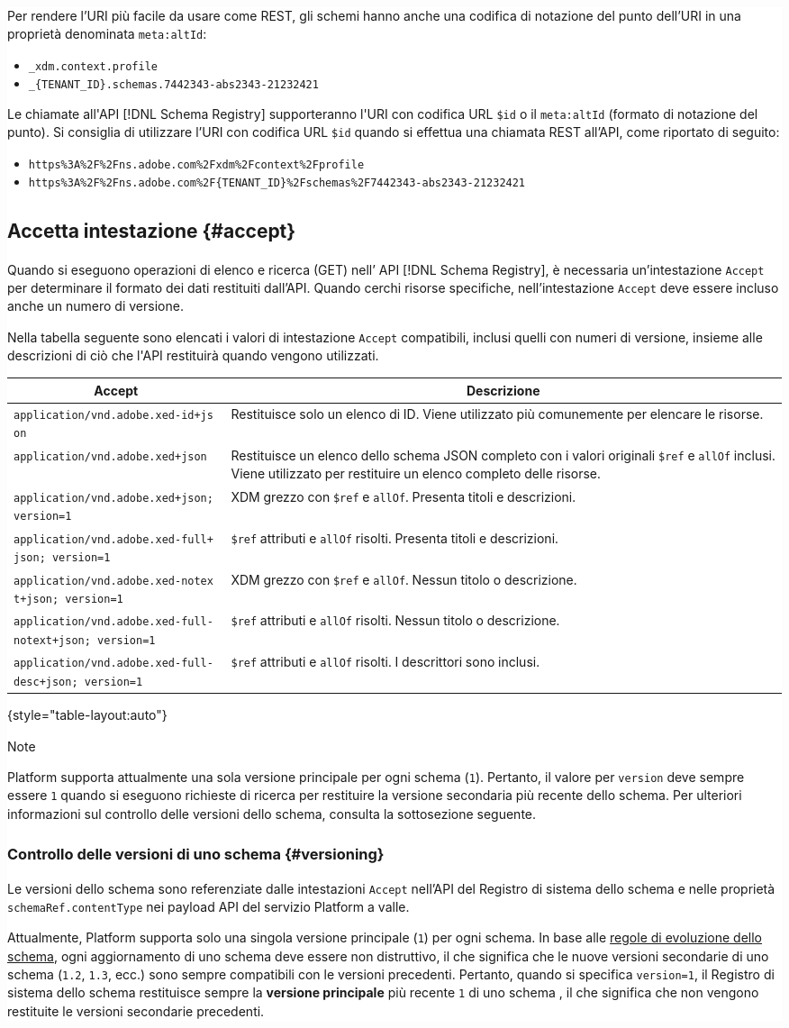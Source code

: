 Per rendere l’URI più facile da usare come REST, gli schemi hanno anche una codifica di notazione del punto dell’URI in una proprietà denominata `meta:altId`:

* `_xdm.context.profile`
* `_{TENANT_ID}.schemas.7442343-abs2343-21232421`

Le chiamate all&#39;API [!DNL Schema Registry] supporteranno l&#39;URI con codifica URL `$id` o il `meta:altId` (formato di notazione del punto). Si consiglia di utilizzare l’URI con codifica URL `$id` quando si effettua una chiamata REST all’API, come riportato di seguito:

* `https%3A%2F%2Fns.adobe.com%2Fxdm%2Fcontext%2Fprofile`
* `https%3A%2F%2Fns.adobe.com%2F{TENANT_ID}%2Fschemas%2F7442343-abs2343-21232421`

## Accetta intestazione {#accept}

Quando si eseguono operazioni di elenco e ricerca (GET) nell’ API [!DNL Schema Registry], è necessaria un’intestazione `Accept` per determinare il formato dei dati restituiti dall’API. Quando cerchi risorse specifiche, nell’intestazione `Accept` deve essere incluso anche un numero di versione.

Nella tabella seguente sono elencati i valori di intestazione `Accept` compatibili, inclusi quelli con numeri di versione, insieme alle descrizioni di ciò che l&#39;API restituirà quando vengono utilizzati.

| Accept | Descrizione |
| ------- | ------------ |
| `application/vnd.adobe.xed-id+json` | Restituisce solo un elenco di ID. Viene utilizzato più comunemente per elencare le risorse. |
| `application/vnd.adobe.xed+json` | Restituisce un elenco dello schema JSON completo con i valori originali `$ref` e `allOf` inclusi. Viene utilizzato per restituire un elenco completo delle risorse. |
| `application/vnd.adobe.xed+json; version=1` | XDM grezzo con `$ref` e `allOf`. Presenta titoli e descrizioni. |
| `application/vnd.adobe.xed-full+json; version=1` | `$ref` attributi e  `allOf` risolti. Presenta titoli e descrizioni. |
| `application/vnd.adobe.xed-notext+json; version=1` | XDM grezzo con `$ref` e `allOf`. Nessun titolo o descrizione. |
| `application/vnd.adobe.xed-full-notext+json; version=1` | `$ref` attributi e  `allOf` risolti. Nessun titolo o descrizione. |
| `application/vnd.adobe.xed-full-desc+json; version=1` | `$ref` attributi e  `allOf` risolti. I descrittori sono inclusi. |

{style=&quot;table-layout:auto&quot;}

>[!NOTE]
>
>Platform supporta attualmente una sola versione principale per ogni schema (`1`). Pertanto, il valore per `version` deve sempre essere `1` quando si eseguono richieste di ricerca per restituire la versione secondaria più recente dello schema. Per ulteriori informazioni sul controllo delle versioni dello schema, consulta la sottosezione seguente.

### Controllo delle versioni di uno schema {#versioning}

Le versioni dello schema sono referenziate dalle intestazioni `Accept` nell’API del Registro di sistema dello schema e nelle proprietà `schemaRef.contentType` nei payload API del servizio Platform a valle.

Attualmente, Platform supporta solo una singola versione principale (`1`) per ogni schema. In base alle [regole di evoluzione dello schema](../schema/composition.md#evolution), ogni aggiornamento di uno schema deve essere non distruttivo, il che significa che le nuove versioni secondarie di uno schema (`1.2`, `1.3`, ecc.) sono sempre compatibili con le versioni precedenti. Pertanto, quando si specifica `version=1`, il Registro di sistema dello schema restituisce sempre la **versione principale** più recente `1` di uno schema , il che significa che non vengono restituite le versioni secondarie precedenti.
